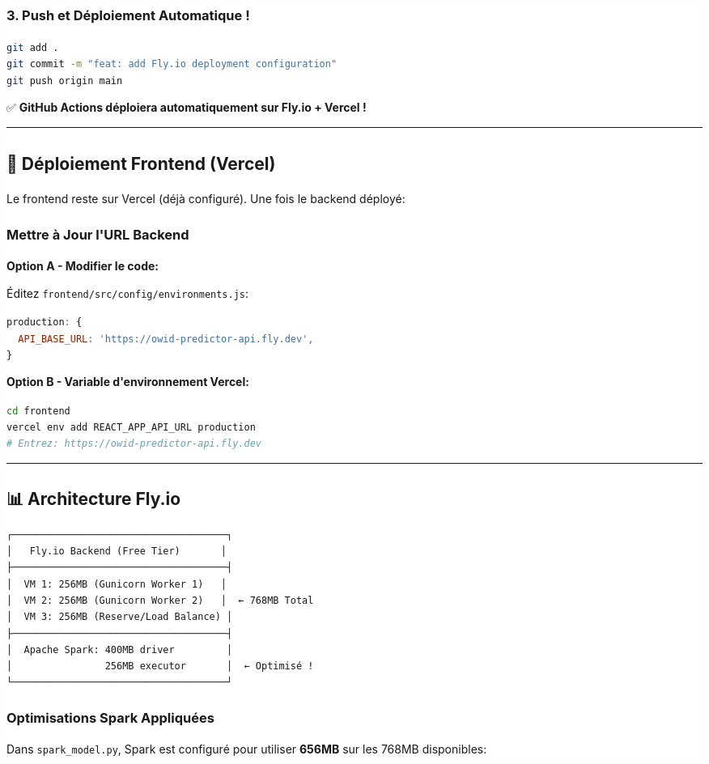 ### 3. Push et Déploiement Automatique !

```bash
git add .
git commit -m "feat: add Fly.io deployment configuration"
git push origin main
```

✅ **GitHub Actions déploiera automatiquement sur Fly.io + Vercel !**

---

## 🎯 Déploiement Frontend (Vercel)

Le frontend reste sur Vercel (déjà configuré). Une fois le backend déployé:

### Mettre à Jour l'URL Backend

**Option A - Modifier le code:**

Éditez `frontend/src/config/environments.js`:
```javascript
production: {
  API_BASE_URL: 'https://owid-predictor-api.fly.dev',
}
```

**Option B - Variable d'environnement Vercel:**
```bash
cd frontend
vercel env add REACT_APP_API_URL production
# Entrez: https://owid-predictor-api.fly.dev
```

---

## 📊 Architecture Fly.io

```
┌─────────────────────────────────────┐
│   Fly.io Backend (Free Tier)       │
├─────────────────────────────────────┤
│  VM 1: 256MB (Gunicorn Worker 1)   │
│  VM 2: 256MB (Gunicorn Worker 2)   │  ← 768MB Total
│  VM 3: 256MB (Reserve/Load Balance) │
├─────────────────────────────────────┤
│  Apache Spark: 400MB driver         │
│                256MB executor       │  ← Optimisé !
└─────────────────────────────────────┘
```

### Optimisations Spark Appliquées

Dans `spark_model.py`, Spark est configuré pour utiliser **656MB** sur les 768MB disponibles:
